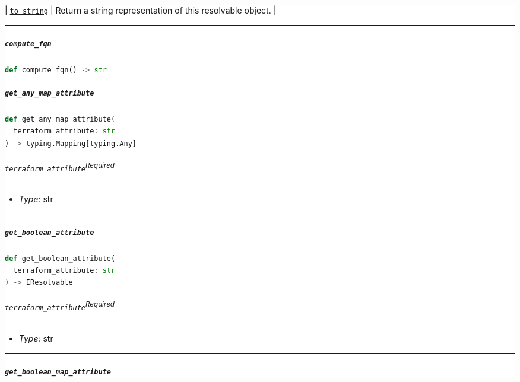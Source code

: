 | <code><a href="#@cdktf/provider-vault.dataVaultIdentityEntity.DataVaultIdentityEntityAliasesOutputReference.toString">to_string</a></code> | Return a string representation of this resolvable object. |

---

##### `compute_fqn` <a name="compute_fqn" id="@cdktf/provider-vault.dataVaultIdentityEntity.DataVaultIdentityEntityAliasesOutputReference.computeFqn"></a>

```python
def compute_fqn() -> str
```

##### `get_any_map_attribute` <a name="get_any_map_attribute" id="@cdktf/provider-vault.dataVaultIdentityEntity.DataVaultIdentityEntityAliasesOutputReference.getAnyMapAttribute"></a>

```python
def get_any_map_attribute(
  terraform_attribute: str
) -> typing.Mapping[typing.Any]
```

###### `terraform_attribute`<sup>Required</sup> <a name="terraform_attribute" id="@cdktf/provider-vault.dataVaultIdentityEntity.DataVaultIdentityEntityAliasesOutputReference.getAnyMapAttribute.parameter.terraformAttribute"></a>

- *Type:* str

---

##### `get_boolean_attribute` <a name="get_boolean_attribute" id="@cdktf/provider-vault.dataVaultIdentityEntity.DataVaultIdentityEntityAliasesOutputReference.getBooleanAttribute"></a>

```python
def get_boolean_attribute(
  terraform_attribute: str
) -> IResolvable
```

###### `terraform_attribute`<sup>Required</sup> <a name="terraform_attribute" id="@cdktf/provider-vault.dataVaultIdentityEntity.DataVaultIdentityEntityAliasesOutputReference.getBooleanAttribute.parameter.terraformAttribute"></a>

- *Type:* str

---

##### `get_boolean_map_attribute` <a name="get_boolean_map_attribute" id="@cdktf/provider-vault.dataVaultIdentityEntity.DataVaultIdentityEntityAliasesOutputReference.getBooleanMapAttribute"></a>
